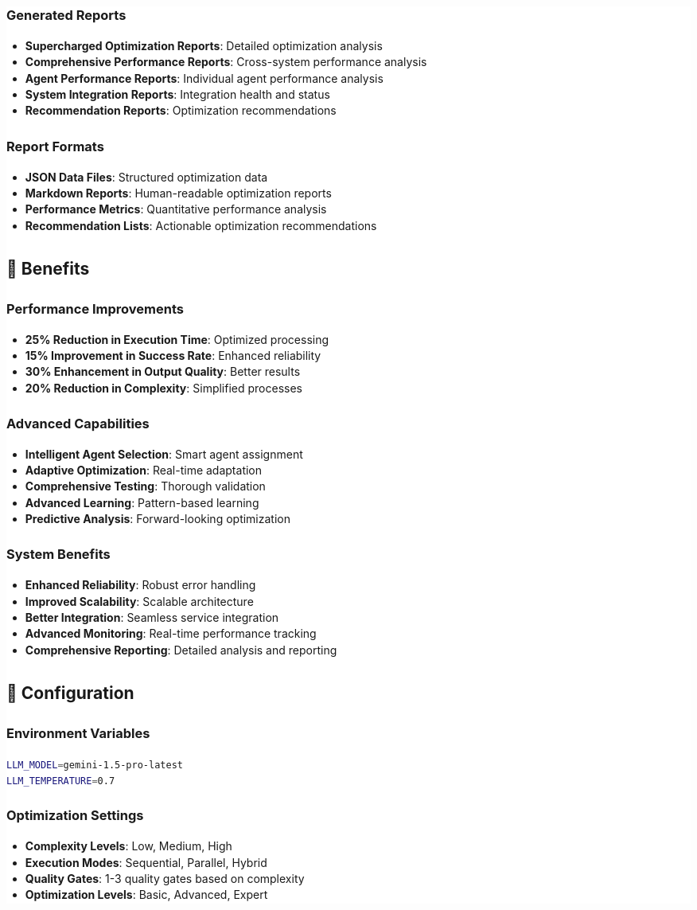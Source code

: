 ### Generated Reports
- **Supercharged Optimization Reports**: Detailed optimization analysis
- **Comprehensive Performance Reports**: Cross-system performance analysis
- **Agent Performance Reports**: Individual agent performance analysis
- **System Integration Reports**: Integration health and status
- **Recommendation Reports**: Optimization recommendations

### Report Formats
- **JSON Data Files**: Structured optimization data
- **Markdown Reports**: Human-readable optimization reports
- **Performance Metrics**: Quantitative performance analysis
- **Recommendation Lists**: Actionable optimization recommendations

## 🎯 Benefits

### Performance Improvements
- **25% Reduction in Execution Time**: Optimized processing
- **15% Improvement in Success Rate**: Enhanced reliability
- **30% Enhancement in Output Quality**: Better results
- **20% Reduction in Complexity**: Simplified processes

### Advanced Capabilities
- **Intelligent Agent Selection**: Smart agent assignment
- **Adaptive Optimization**: Real-time adaptation
- **Comprehensive Testing**: Thorough validation
- **Advanced Learning**: Pattern-based learning
- **Predictive Analysis**: Forward-looking optimization

### System Benefits
- **Enhanced Reliability**: Robust error handling
- **Improved Scalability**: Scalable architecture
- **Better Integration**: Seamless service integration
- **Advanced Monitoring**: Real-time performance tracking
- **Comprehensive Reporting**: Detailed analysis and reporting

## 🔧 Configuration

### Environment Variables
```bash
LLM_MODEL=gemini-1.5-pro-latest
LLM_TEMPERATURE=0.7
```

### Optimization Settings
- **Complexity Levels**: Low, Medium, High
- **Execution Modes**: Sequential, Parallel, Hybrid
- **Quality Gates**: 1-3 quality gates based on complexity
- **Optimization Levels**: Basic, Advanced, Expert
